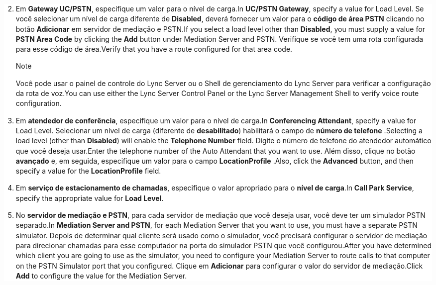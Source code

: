 2.  <span data-ttu-id="75149-181">Em **Gateway UC/PSTN**, especifique um valor para o nível de carga.</span><span class="sxs-lookup"><span data-stu-id="75149-181">In **UC/PSTN Gateway**, specify a value for Load Level.</span></span> <span data-ttu-id="75149-182">Se você selecionar um nível de carga diferente de **Disabled**, deverá fornecer um valor para o **código de área PSTN** clicando no botão **Adicionar** em servidor de mediação e PSTN.</span><span class="sxs-lookup"><span data-stu-id="75149-182">If you select a load level other than **Disabled**, you must supply a value for **PSTN Area Code** by clicking the **Add** button under Mediation Server and PSTN.</span></span> <span data-ttu-id="75149-183">Verifique se você tem uma rota configurada para esse código de área.</span><span class="sxs-lookup"><span data-stu-id="75149-183">Verify that you have a route configured for that area code.</span></span>
    
    <div>
    

    > [!NOTE]  
    > <span data-ttu-id="75149-184">Você pode usar o painel de controle do Lync Server ou o Shell de gerenciamento do Lync Server para verificar a configuração da rota de voz.</span><span class="sxs-lookup"><span data-stu-id="75149-184">You can use either the Lync Server Control Panel or the Lync Server Management Shell to verify voice route configuration.</span></span>

    
    </div>

3.  <span data-ttu-id="75149-185">Em **atendedor de conferência**, especifique um valor para o nível de carga.</span><span class="sxs-lookup"><span data-stu-id="75149-185">In **Conferencing Attendant**, specify a value for Load Level.</span></span> <span data-ttu-id="75149-186">Selecionar um nível de carga (diferente de **desabilitado**) habilitará o campo de **número de telefone** .</span><span class="sxs-lookup"><span data-stu-id="75149-186">Selecting a load level (other than **Disabled**) will enable the **Telephone Number** field.</span></span> <span data-ttu-id="75149-187">Digite o número de telefone do atendedor automático que você deseja usar.</span><span class="sxs-lookup"><span data-stu-id="75149-187">Enter the telephone number of the Auto Attendant that you want to use.</span></span> <span data-ttu-id="75149-188">Além disso, clique no botão **avançado** e, em seguida, especifique um valor para o campo **LocationProfile** .</span><span class="sxs-lookup"><span data-stu-id="75149-188">Also, click the **Advanced** button, and then specify a value for the **LocationProfile** field.</span></span>

4.  <span data-ttu-id="75149-189">Em **serviço de estacionamento de chamadas**, especifique o valor apropriado para o **nível de carga**.</span><span class="sxs-lookup"><span data-stu-id="75149-189">In **Call Park Service**, specify the appropriate value for **Load Level**.</span></span>

5.  <span data-ttu-id="75149-190">No **servidor de mediação e PSTN**, para cada servidor de mediação que você deseja usar, você deve ter um simulador PSTN separado.</span><span class="sxs-lookup"><span data-stu-id="75149-190">In **Mediation Server and PSTN**, for each Mediation Server that you want to use, you must have a separate PSTN simulator.</span></span> <span data-ttu-id="75149-191">Depois de determinar qual cliente será usado como o simulador, você precisará configurar o servidor de mediação para direcionar chamadas para esse computador na porta do simulador PSTN que você configurou.</span><span class="sxs-lookup"><span data-stu-id="75149-191">After you have determined which client you are going to use as the simulator, you need to configure your Mediation Server to route calls to that computer on the PSTN Simulator port that you configured.</span></span> <span data-ttu-id="75149-192">Clique em **Adicionar** para configurar o valor do servidor de mediação.</span><span class="sxs-lookup"><span data-stu-id="75149-192">Click **Add** to configure the value for the Mediation Server.</span></span>

<div>

